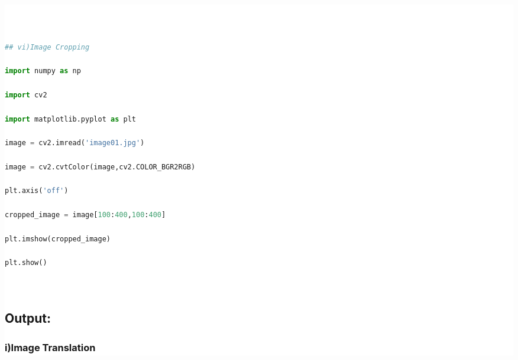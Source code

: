 ```python



## vi)Image Cropping

import numpy as np

import cv2

import matplotlib.pyplot as plt

image = cv2.imread('image01.jpg')

image = cv2.cvtColor(image,cv2.COLOR_BGR2RGB)

plt.axis('off')

cropped_image = image[100:400,100:400]

plt.imshow(cropped_image)

plt.show()




```
## Output:
### i)Image Translation
